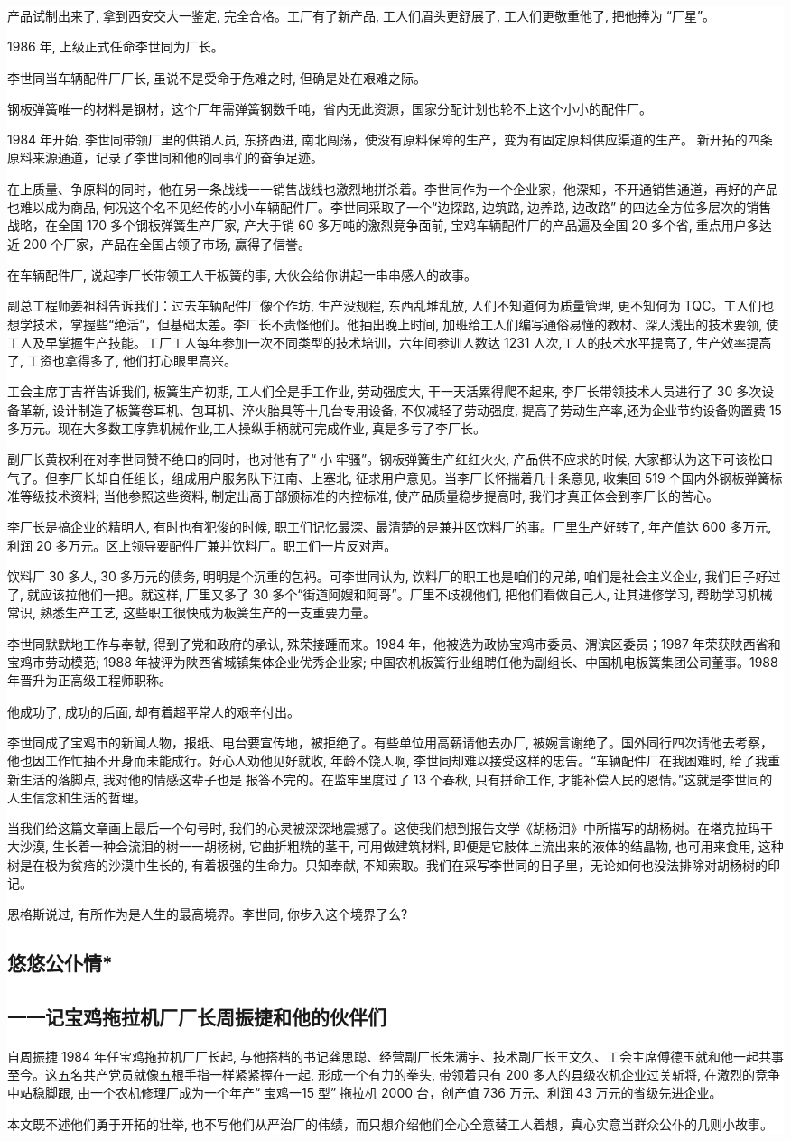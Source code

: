 产品试制出来了, 拿到西安交大一鉴定, 完全合格。工厂有了新产品, 工人们眉头更舒展了, 工人们更敬重他了, 把他捧为 “厂星”。

1986 年, 上级正式任命李世同为厂长。

李世同当车辆配件厂厂长, 虽说不是受命于危难之时, 但确是处在艰难之际。

钢板弹簧唯一的材料是钢材，这个厂年需弹簧钢数千吨，省内无此资源，国家分配计划也轮不上这个小小的配件厂。

1984 年开始, 李世同带领厂里的供销人员, 东挤西进, 南北闯荡，使没有原料保障的生产，变为有固定原料供应渠道的生产。
新开拓的四条原料来源通道，记录了李世同和他的同事们的奋争足迹。

在上质量、争原料的同时，他在另一条战线一一销售战线也激烈地拼杀着。李世同作为一个企业家，他深知，不开通销售通道，再好的产品也难以成为商品, 何况这个名不见经传的小小车辆配件厂。李世同采取了一个“边探路, 边筑路, 边养路, 边改路” 的四边全方位多层次的销售战略，在全国 170 多个钢板弹簧生产厂家, 产大于销 60 多万吨的激烈竞争面前, 宝鸡车辆配件厂的产品遍及全国 20 多个省, 重点用户多达近 200 个厂家，产品在全国占领了市场, 赢得了信誉。

在车辆配件厂, 说起李厂长带领工人干板簧的事, 大伙会给你讲起一串串感人的故事。

副总工程师姜祖科告诉我们：过去车辆配件厂像个作坊, 生产没规程, 东西乱堆乱放, 人们不知道何为质量管理, 更不知何为 TQC。工人们也想学技术，掌握些“绝活”，但基础太差。李厂长不责怪他们。他抽出晚上时间, 加班给工人们编写通俗易懂的教材、深入浅出的技术要领, 使工人及早掌握生产技能。工厂工人每年参加一次不同类型的技术培训，六年间参训人数达 1231 人次,工人的技术水平提高了, 生产效率提高了, 工资也拿得多了, 他们打心眼里高兴。

工会主席丁吉祥告诉我们, 板簧生产初期, 工人们全是手工作业, 劳动强度大, 干一天活累得爬不起来, 李厂长带领技术人员进行了 30 多次设备革新, 设计制造了板簧卷耳机、包耳机、淬火胎具等十几台专用设备, 不仅减轻了劳动强度, 提高了劳动生产率,还为企业节约设备购置费 15 多万元。现在大多数工序靠机械作业,工人操纵手柄就可完成作业, 真是多亏了李厂长。

副厂长黄权利在对李世同赞不绝口的同时，也对他有了“ 小
牢骚”。钢板弹簧生产红红火火, 产品供不应求的时候, 大家都认为这下可该松口气了。但李厂长却自任组长，组成用户服务队下江南、上塞北, 征求用户意见。当李厂长怀揣着几十条意见, 收集回 519 个国内外钢板弹簧标准等级技术资料; 当他参照这些资料, 制定出高于部颁标准的内控标准, 使产品质量稳步提高时, 我们才真正体会到李厂长的苦心。

李厂长是搞企业的精明人, 有时也有犯俊的时候, 职工们记忆最深、最清楚的是兼并区饮料厂的事。厂里生产好转了, 年产值达 600 多万元, 利润 20 多万元。区上领导要配件厂兼并饮料厂。职工们一片反对声。

饮料厂 30 多人, 30 多万元的债务, 明明是个沉重的包䘞。可李世同认为, 饮料厂的职工也是咱们的兄弟, 咱们是社会主义企业, 我们日子好过了, 就应该拉他们一把。就这样, 厂里又多了 30 多个“街道阿嫂和阿哥”。厂里不歧视他们, 把他们看做自己人, 让其进修学习, 帮助学习机械常识, 熟悉生产工艺, 这些职工很快成为板簧生产的一支重要力量。

李世同默默地工作与奉献, 得到了党和政府的承认, 殊荣接踵而来。1984 年，他被选为政协宝鸡市委员、渭滨区委员；1987 年荣获陕西省和宝鸡市劳动模范; 1988 年被评为陕西省城镇集体企业优秀企业家; 中国农机板簧行业组聘任他为副组长、中国机电板簧集团公司董事。1988 年晋升为正高级工程师职称。

他成功了, 成功的后面, 却有着超平常人的艰辛付出。

李世同成了宝鸡市的新闻人物，报纸、电台要宣传地，被拒绝了。有些单位用高薪请他去办厂, 被婉言谢绝了。国外同行四次请他去考察，他也因工作忙抽不开身而未能成行。好心人劝他见好就收, 年龄不饶人啊, 李世同却难以接受这样的忠告。“车辆配件厂在我困难时, 给了我重新生活的落脚点, 我对他的情感这辈子也是
报答不完的。在监牢里度过了 13 个春秋, 只有拼命工作, 才能补偿人民的恩情。”这就是李世同的人生信念和生活的哲理。

当我们给这篇文章画上最后一个句号时, 我们的心灵被深深地震撼了。这使我们想到报告文学《胡杨泪》中所描写的胡杨树。在塔克拉玛干大沙漠, 生长着一种会流泪的树一一胡杨树, 它曲折粗䊁的茎干, 可用做建筑材料, 即便是它肢体上流出来的液体的结晶物, 也可用来食用, 这种树是在极为贫㾑的沙漠中生长的, 有着极强的生命力。只知奉献, 不知索取。我们在采写李世同的日子里，无论如何也没法排除对胡杨树的印记。

恩格斯说过, 有所作为是人生的最高境界。李世同, 你步入这个境界了么?

## 悠悠公仆情*

## 一一记宝鸡拖拉机厂厂长周振捷和他的伙伴们

自周振捷 1984 年任宝鸡拖拉机厂厂长起, 与他搭档的书记龚思聪、经营副厂长朱满宇、技术副厂长王文久、工会主席傅德玉就和他一起共事至今。这五名共产党员就像五根手指一样紧紧握在一起, 形成一个有力的拳头, 带领着只有 200 多人的县级农机企业过关斩将, 在激烈的竞争中站稳脚跟, 由一个农机修理厂成为一个年产“ 宝鸡一15 型” 拖拉机 2000 台，创产值 736 万元、利润 43 万元的省级先进企业。

本文既不述他们勇于开拓的壮举, 也不写他们从严治厂的伟绩，而只想介绍他们全心全意替工人着想，真心实意当群众公仆的几则小故事。
